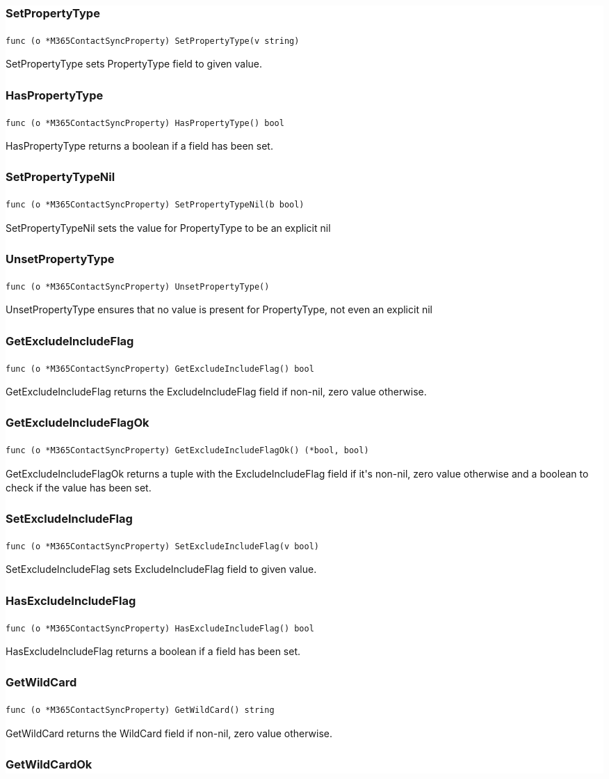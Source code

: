### SetPropertyType

`func (o *M365ContactSyncProperty) SetPropertyType(v string)`

SetPropertyType sets PropertyType field to given value.

### HasPropertyType

`func (o *M365ContactSyncProperty) HasPropertyType() bool`

HasPropertyType returns a boolean if a field has been set.

### SetPropertyTypeNil

`func (o *M365ContactSyncProperty) SetPropertyTypeNil(b bool)`

 SetPropertyTypeNil sets the value for PropertyType to be an explicit nil

### UnsetPropertyType
`func (o *M365ContactSyncProperty) UnsetPropertyType()`

UnsetPropertyType ensures that no value is present for PropertyType, not even an explicit nil
### GetExcludeIncludeFlag

`func (o *M365ContactSyncProperty) GetExcludeIncludeFlag() bool`

GetExcludeIncludeFlag returns the ExcludeIncludeFlag field if non-nil, zero value otherwise.

### GetExcludeIncludeFlagOk

`func (o *M365ContactSyncProperty) GetExcludeIncludeFlagOk() (*bool, bool)`

GetExcludeIncludeFlagOk returns a tuple with the ExcludeIncludeFlag field if it's non-nil, zero value otherwise
and a boolean to check if the value has been set.

### SetExcludeIncludeFlag

`func (o *M365ContactSyncProperty) SetExcludeIncludeFlag(v bool)`

SetExcludeIncludeFlag sets ExcludeIncludeFlag field to given value.

### HasExcludeIncludeFlag

`func (o *M365ContactSyncProperty) HasExcludeIncludeFlag() bool`

HasExcludeIncludeFlag returns a boolean if a field has been set.

### GetWildCard

`func (o *M365ContactSyncProperty) GetWildCard() string`

GetWildCard returns the WildCard field if non-nil, zero value otherwise.

### GetWildCardOk
